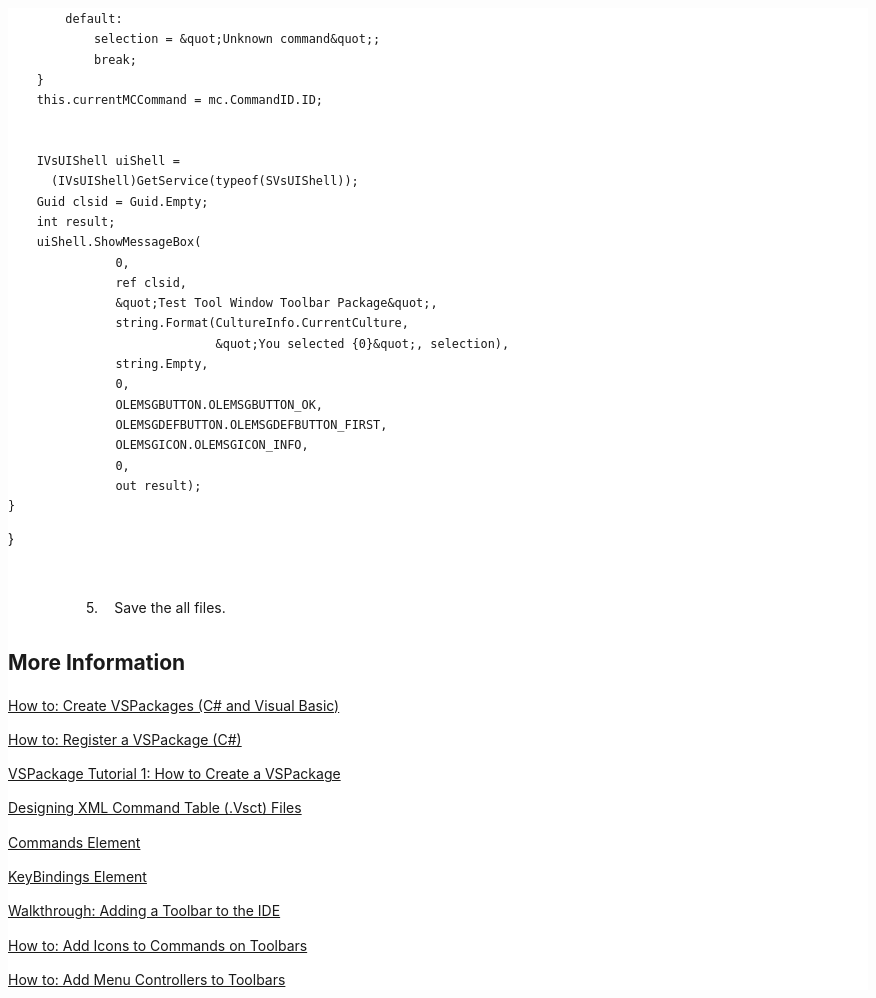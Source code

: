 
            default:
                selection = &quot;Unknown command&quot;;
                break;
        }
        this.currentMCCommand = mc.CommandID.ID;


        IVsUIShell uiShell =
          (IVsUIShell)GetService(typeof(SVsUIShell));
        Guid clsid = Guid.Empty;
        int result;
        uiShell.ShowMessageBox(
                   0,
                   ref clsid,
                   &quot;Test Tool Window Toolbar Package&quot;,
                   string.Format(CultureInfo.CurrentCulture,
                                 &quot;You selected {0}&quot;, selection),
                   string.Empty,
                   0,
                   OLEMSGBUTTON.OLEMSGBUTTON_OK,
                   OLEMSGDEFBUTTON.OLEMSGDEFBUTTON_FIRST,
                   OLEMSGICON.OLEMSGICON_INFO,
                   0,
                   out result);
    }
}

</pre>
</div>
</div>
<div class="endscriptcode">&nbsp;</div>
<p class="MsoListParagraphCxSpFirst" style="margin-left:58.5pt"><span style=""></span></p>
<p class="MsoListParagraphCxSpMiddle" style="margin-left:58.5pt"><span style=""><span style="">5.<span style="font:7.0pt &quot;Times New Roman&quot;">&nbsp;&nbsp;&nbsp;&nbsp;&nbsp;&nbsp;
</span></span></span><span style="">Save the all files. </span></p>
<p class="MsoListParagraphCxSpLast"><b style=""></b></p>
<h2>More Information</h2>
<p class="MsoNormal"><span style=""><a href="http://msdn.microsoft.com/en-us/library/bb164725.aspx">How to: Create VSPackages (C# and Visual Basic)</a>
</span></p>
<p class="MsoNormal"><span style=""><a href="http://msdn.microsoft.com/en-us/library/bb166544.aspx">How to: Register a VSPackage (C#)</a>
</span></p>
<p class="MsoNormal"><span style=""><a href="http://msdn.microsoft.com/en-us/library/cc138589.aspx">VSPackage Tutorial 1: How to Create a VSPackage</a>
</span></p>
<p class="MsoNormal"><span style=""><a href="http://msdn.microsoft.com/en-us/library/bb166366.aspx">Designing XML Command Table (.Vsct) Files</a></span><span class="MsoHyperlink"><span style="color:windowtext; text-decoration:none">
</span></span></p>
<p class="MsoNormal"><span class="MsoHyperlink"><span style=""><a href="http://msdn.microsoft.com/en-us/library/bb165399.aspx">Commands Element</a></span></span></p>
<p class="MsoNormal"><span style=""><a href="http://msdn.microsoft.com/en-us/library/bb165085.aspx">KeyBindings Element</a>
</span></p>
<p class="MsoNormal"><span style=""><a href="http://msdn.microsoft.com/en-us/library/bb164715.aspx">Walkthrough: Adding a Toolbar to the IDE</a>
</span></p>
<p class="MsoNormal"><span style=""><a href="http://msdn.microsoft.com/en-us/library/bb165158.aspx">How to: Add Icons to Commands on Toolbars</a>
</span></p>
<p class="MsoNormal"><span style=""><a href="http://msdn.microsoft.com/en-us/library/bb166443.aspx">How to: Add Menu Controllers to Toolbars</a>
</span></p>